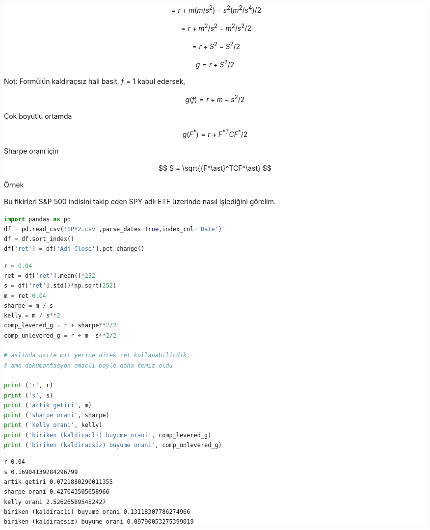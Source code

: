$$  = r + m(m/s^2) - s^2(m^2/s^4) / 2 $$

$$  = r + m^2/s^2 - m^2/s^2 / 2 $$

$$  = r + S^2 - S^2/2 $$

$$ g = r +  S^2/2 $$

Not: Formülün kaldıraçsız hali basit, $f=1$ kabul edersek,

$$ g(f) = r + m - s^2/ 2 $$

Çok boyutlu ortamda 

$$ g(F^\ast) = r + {F^\ast}^TCF^\ast / 2 $$

Sharpe oranı için 

$$ S = \sqrt{{F^\ast}^TCF^\ast} $$

Örnek

Bu fikirleri S\&P 500 indisini takip eden SPY adlı ETF üzerinde nasıl
işlediğini görelim. 

```python
import pandas as pd
df = pd.read_csv('SPY2.csv',parse_dates=True,index_col='Date')
df = df.sort_index()
df['ret'] = df['Adj Close'].pct_change()
```

```python
r = 0.04
ret = df['ret'].mean()*252
s = df['ret'].std()*np.sqrt(252)
m = ret-0.04
sharpe = m / s
kelly = m / s**2
comp_levered_g = r + sharpe**2/2
comp_unlevered_g = r + m -s**2/2

# aslinda ustte m+r yerine direk ret kullanabilirdik, 
# ama dokumantasyon amacli boyle daha temiz oldu

print ('r', r)
print ('s', s)
print ('artik getiri', m)
print ('sharpe orani', sharpe)
print ('kelly orani', kelly)
print ('biriken (kaldiracli) buyume orani', comp_levered_g)
print ('biriken (kaldiracsiz) buyume orani', comp_unlevered_g)
```

```text
r 0.04
s 0.16904139284296799
artik getiri 0.0721880290011355
sharpe orani 0.427043505658966
kelly orani 2.526265895452427
biriken (kaldiracli) buyume orani 0.13118307786274966
biriken (kaldiracsiz) buyume orani 0.09790053275399019
```
